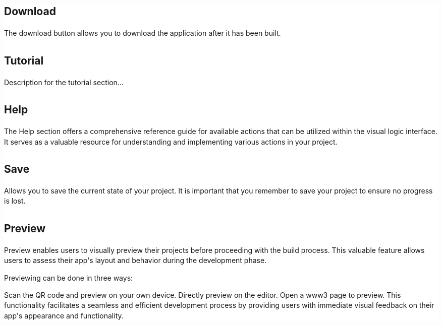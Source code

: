 ## Download
The download button allows you to download the application after it has been built.

## Tutorial
Description for the tutorial section...

## Help
The Help section offers a comprehensive reference guide for available actions that can be utilized within the visual logic interface. It serves as a valuable resource for understanding and implementing various actions in your project.

## Save
Allows you to save the current state of your project. It is important that you remember to save your project to ensure no progress is lost.

## Preview
Preview enables users to visually preview their projects before proceeding with the build process. This valuable feature allows users to assess their app's layout and behavior during the development phase.

Previewing can be done in three ways:

Scan the QR code and preview on your own device.
Directly preview on the editor.
Open a www3 page to preview.
This functionality facilitates a seamless and efficient development process by providing users with immediate visual feedback on their app's appearance and functionality.
